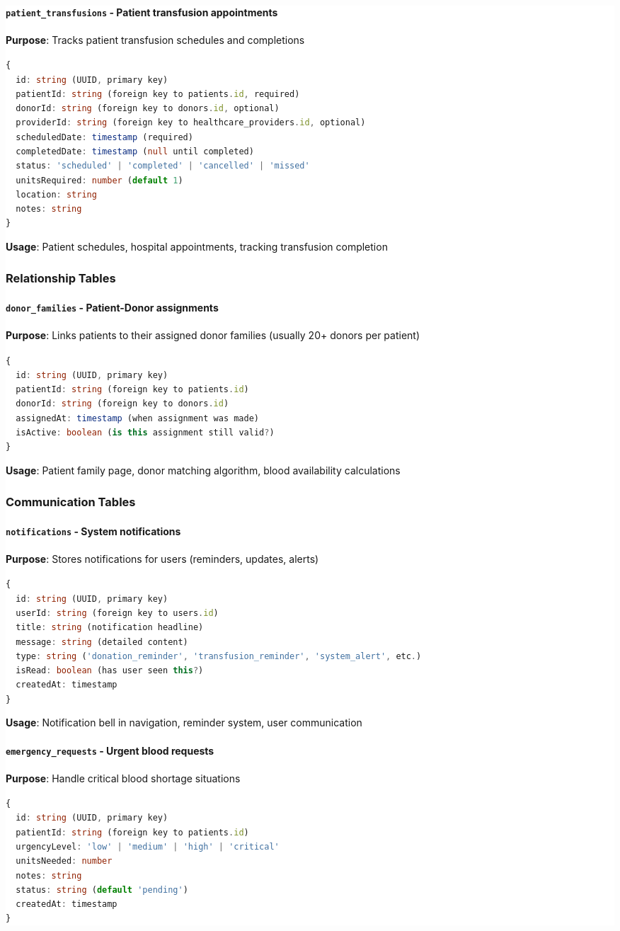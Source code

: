 #### `patient_transfusions` - Patient transfusion appointments
**Purpose**: Tracks patient transfusion schedules and completions
```typescript
{
  id: string (UUID, primary key)
  patientId: string (foreign key to patients.id, required)
  donorId: string (foreign key to donors.id, optional)
  providerId: string (foreign key to healthcare_providers.id, optional)
  scheduledDate: timestamp (required)
  completedDate: timestamp (null until completed)
  status: 'scheduled' | 'completed' | 'cancelled' | 'missed'
  unitsRequired: number (default 1)
  location: string
  notes: string
}
```
**Usage**: Patient schedules, hospital appointments, tracking transfusion completion

### Relationship Tables

#### `donor_families` - Patient-Donor assignments
**Purpose**: Links patients to their assigned donor families (usually 20+ donors per patient)
```typescript
{
  id: string (UUID, primary key)
  patientId: string (foreign key to patients.id)
  donorId: string (foreign key to donors.id)
  assignedAt: timestamp (when assignment was made)
  isActive: boolean (is this assignment still valid?)
}
```
**Usage**: Patient family page, donor matching algorithm, blood availability calculations

### Communication Tables

#### `notifications` - System notifications
**Purpose**: Stores notifications for users (reminders, updates, alerts)
```typescript
{
  id: string (UUID, primary key)
  userId: string (foreign key to users.id)
  title: string (notification headline)
  message: string (detailed content)
  type: string ('donation_reminder', 'transfusion_reminder', 'system_alert', etc.)
  isRead: boolean (has user seen this?)
  createdAt: timestamp
}
```
**Usage**: Notification bell in navigation, reminder system, user communication

#### `emergency_requests` - Urgent blood requests
**Purpose**: Handle critical blood shortage situations
```typescript
{
  id: string (UUID, primary key)
  patientId: string (foreign key to patients.id)
  urgencyLevel: 'low' | 'medium' | 'high' | 'critical'
  unitsNeeded: number
  notes: string
  status: string (default 'pending')
  createdAt: timestamp
}
```